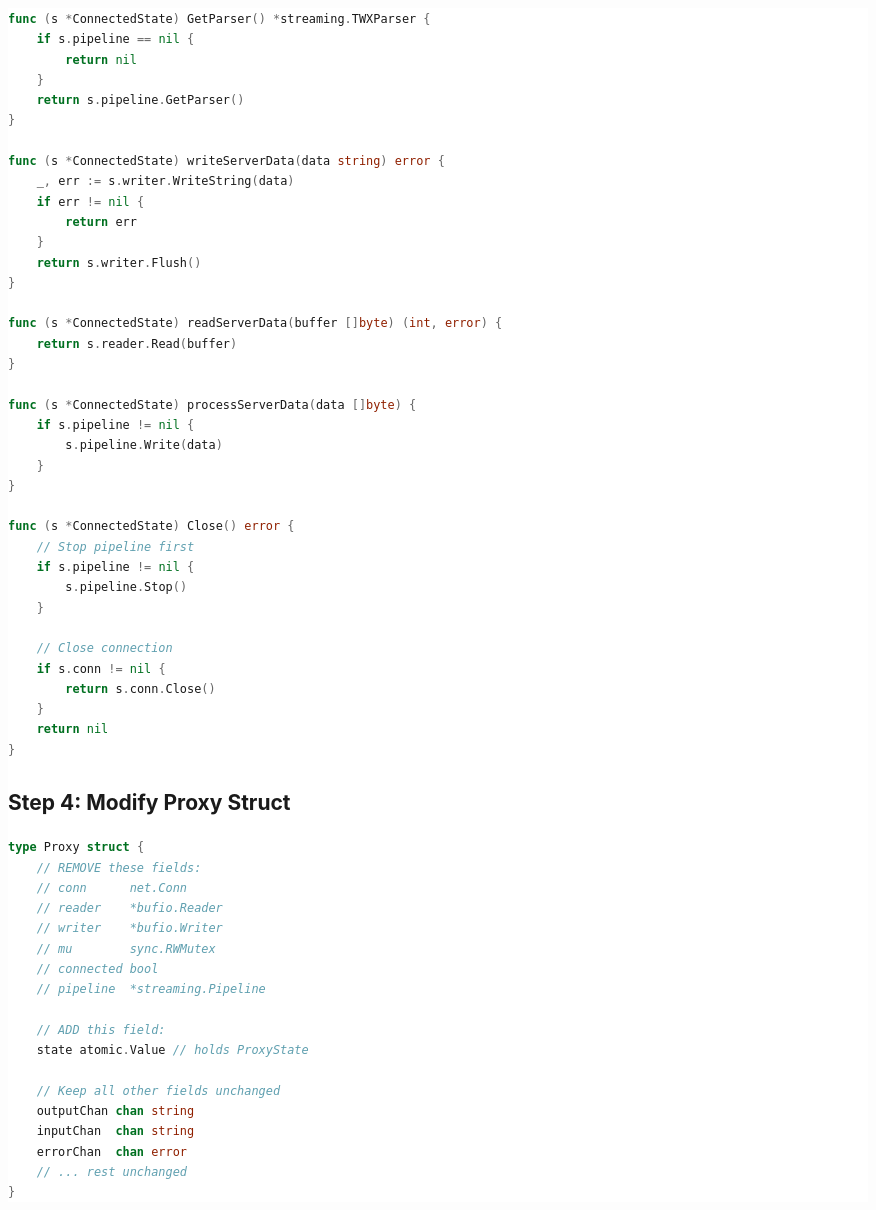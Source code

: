 ```go
func (s *ConnectedState) GetParser() *streaming.TWXParser {
    if s.pipeline == nil {
        return nil
    }
    return s.pipeline.GetParser()
}

func (s *ConnectedState) writeServerData(data string) error {
    _, err := s.writer.WriteString(data)
    if err != nil {
        return err
    }
    return s.writer.Flush()
}

func (s *ConnectedState) readServerData(buffer []byte) (int, error) {
    return s.reader.Read(buffer)
}

func (s *ConnectedState) processServerData(data []byte) {
    if s.pipeline != nil {
        s.pipeline.Write(data)
    }
}

func (s *ConnectedState) Close() error {
    // Stop pipeline first
    if s.pipeline != nil {
        s.pipeline.Stop()
    }
    
    // Close connection
    if s.conn != nil {
        return s.conn.Close()
    }
    return nil
}
```

## Step 4: Modify Proxy Struct

```go
type Proxy struct {
    // REMOVE these fields:
    // conn      net.Conn
    // reader    *bufio.Reader
    // writer    *bufio.Writer
    // mu        sync.RWMutex
    // connected bool
    // pipeline  *streaming.Pipeline
    
    // ADD this field:
    state atomic.Value // holds ProxyState
    
    // Keep all other fields unchanged
    outputChan chan string
    inputChan  chan string
    errorChan  chan error
    // ... rest unchanged
}
```

